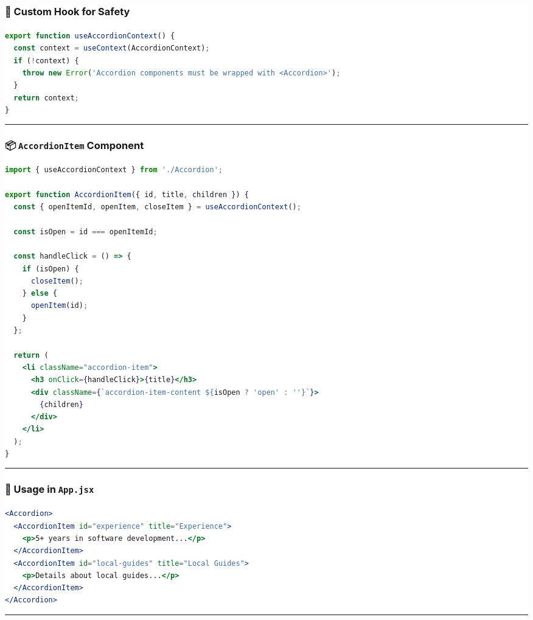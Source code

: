 ### 🧠 Custom Hook for Safety

```jsx
export function useAccordionContext() {
  const context = useContext(AccordionContext);
  if (!context) {
    throw new Error('Accordion components must be wrapped with <Accordion>');
  }
  return context;
}
```

---

### 📦 `AccordionItem` Component

```jsx
import { useAccordionContext } from './Accordion';

export function AccordionItem({ id, title, children }) {
  const { openItemId, openItem, closeItem } = useAccordionContext();

  const isOpen = id === openItemId;

  const handleClick = () => {
    if (isOpen) {
      closeItem();
    } else {
      openItem(id);
    }
  };

  return (
    <li className="accordion-item">
      <h3 onClick={handleClick}>{title}</h3>
      <div className={`accordion-item-content ${isOpen ? 'open' : ''}`}>
        {children}
      </div>
    </li>
  );
}
```

---

### 🧪 Usage in `App.jsx`

```jsx
<Accordion>
  <AccordionItem id="experience" title="Experience">
    <p>5+ years in software development...</p>
  </AccordionItem>
  <AccordionItem id="local-guides" title="Local Guides">
    <p>Details about local guides...</p>
  </AccordionItem>
</Accordion>
```

---